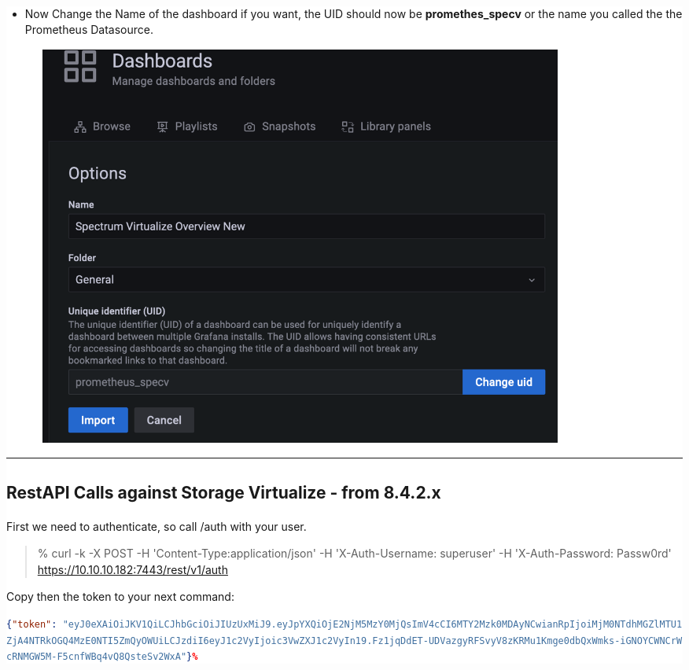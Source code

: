 - Now Change the Name of the dashboard if you want, the UID should now be **promethes_specv** or the name you called the the Prometheus Datasource.

    <img src="/images/specv_exporter_13.png" width="700" height="500">

------------

## RestAPI Calls against Storage Virtualize - from 8.4.2.x

First we need to authenticate, so call /auth with your user.
> % curl -k -X POST -H 'Content-Type:application/json' -H 'X-Auth-Username: superuser' -H 'X-Auth-Password: Passw0rd' <https://10.10.10.182:7443/rest/v1/auth>

Copy then the token to your next command:

```json
{"token": "eyJ0eXAiOiJKV1QiLCJhbGciOiJIUzUxMiJ9.eyJpYXQiOjE2NjM5MzY0MjQsImV4cCI6MTY2Mzk0MDAyNCwianRpIjoiMjM0NTdhMGZlMTU1ZjA4NTRkOGQ4MzE0NTI5ZmQyOWUiLCJzdiI6eyJ1c2VyIjoic3VwZXJ1c2VyIn19.Fz1jqDdET-UDVazgyRFSvyV8zKRMu1Kmge0dbQxWmks-iGNOYCWNCrWcRNMGW5M-F5cnfWBq4vQ8QsteSv2WxA"}%
```
